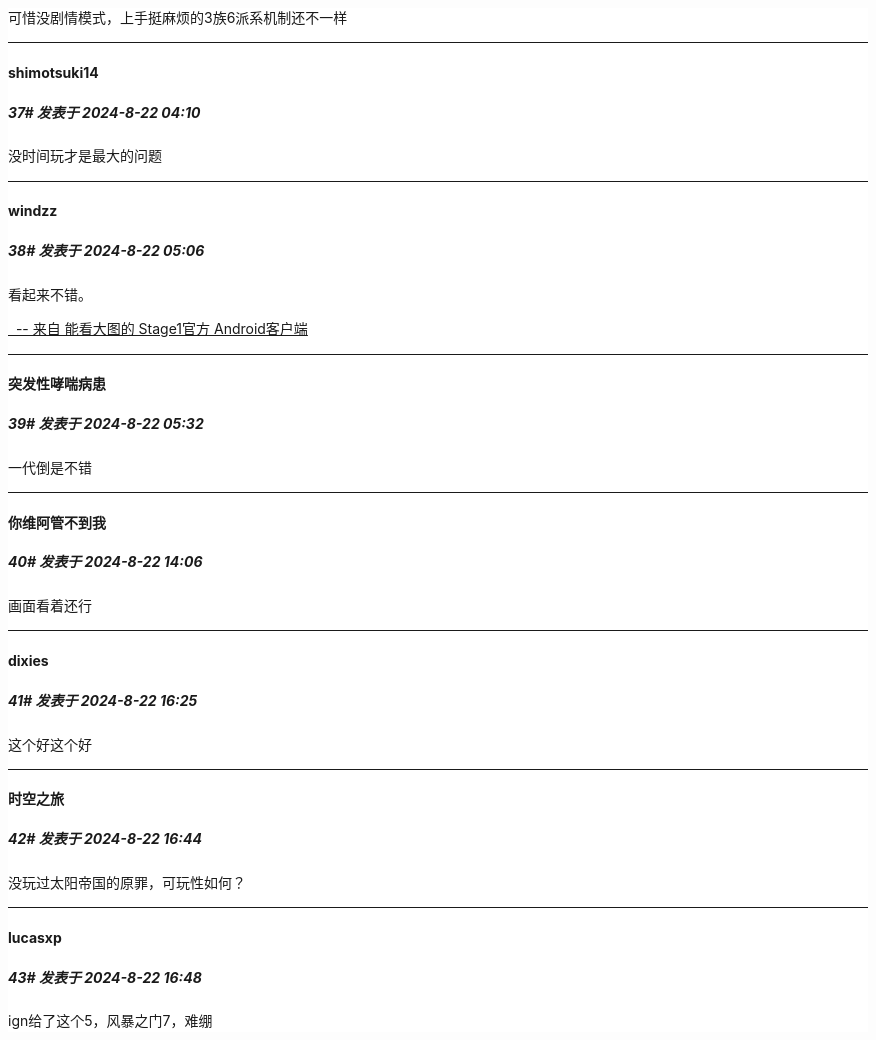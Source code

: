 可惜没剧情模式，上手挺麻烦的3族6派系机制还不一样

*****

####  shimotsuki14  
##### 37#       发表于 2024-8-22 04:10

没时间玩才是最大的问题

*****

####  windzz  
##### 38#       发表于 2024-8-22 05:06

看起来不错。

[  -- 来自 能看大图的 Stage1官方 Android客户端](https://www.coolapk.com/apk/140634)

*****

####  突发性哮喘病患  
##### 39#       发表于 2024-8-22 05:32

一代倒是不错

*****

####  你维阿管不到我  
##### 40#       发表于 2024-8-22 14:06

画面看着还行


*****

####  dixies  
##### 41#       发表于 2024-8-22 16:25

这个好这个好


*****

####  时空之旅  
##### 42#       发表于 2024-8-22 16:44

没玩过太阳帝国的原罪，可玩性如何？


*****

####  lucasxp  
##### 43#       发表于 2024-8-22 16:48

ign给了这个5，风暴之门7，难绷
